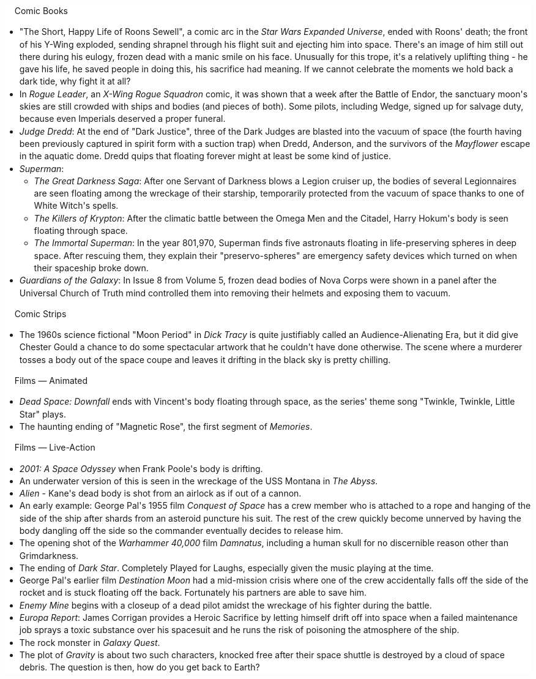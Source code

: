     Comic Books 

-   "The Short, Happy Life of Roons Sewell", a comic arc in the _Star Wars Expanded Universe_, ended with Roons' death; the front of his Y-Wing exploded, sending shrapnel through his flight suit and ejecting him into space. There's an image of him still out there during his eulogy, frozen dead with a manic smile on his face. Unusually for this trope, it's a relatively uplifting thing - he gave his life, he saved people in doing this, his sacrifice had meaning. If we cannot celebrate the moments we hold back a dark tide, why fight it at all?
-   In _Rogue Leader_, an _X-Wing Rogue Squadron_ comic, it was shown that a week after the Battle of Endor, the sanctuary moon's skies are still crowded with ships and bodies (and pieces of both). Some pilots, including Wedge, signed up for salvage duty, because even Imperials deserved a proper funeral.
-   _Judge Dredd_: At the end of "Dark Justice", three of the Dark Judges are blasted into the vacuum of space (the fourth having been previously captured in spirit form with a suction trap) when Dredd, Anderson, and the survivors of the _Mayflower_ escape in the aquatic dome. Dredd quips that floating forever might at least be some kind of justice.
-   _Superman_:
    -   _The Great Darkness Saga_: After one Servant of Darkness blows a Legion cruiser up, the bodies of several Legionnaires are seen floating among the wreckage of their starship, temporarily protected from the vacuum of space thanks to one of White Witch's spells.
    -   _The Killers of Krypton_: After the climatic battle between the Omega Men and the Citadel, Harry Hokum's body is seen floating through space.
    -   _The Immortal Superman_: In the year 801,970, Superman finds five astronauts floating in life-preserving spheres in deep space. After rescuing them, they explain their "preservo-spheres" are emergency safety devices which turned on when their spaceship broke down.
-   _Guardians of the Galaxy_: In Issue 8 from Volume 5, frozen dead bodies of Nova Corps were shown in a panel after the Universal Church of Truth mind controlled them into removing their helmets and exposing them to vacuum.

    Comic Strips 

-   The 1960s science fictional "Moon Period" in _Dick Tracy_ is quite justifiably called an Audience-Alienating Era, but it did give Chester Gould a chance to do some spectacular artwork that he couldn't have done otherwise. The scene where a murderer tosses a body out of the space coupe and leaves it drifting in the black sky is pretty chilling.

    Films — Animated 

-   _Dead Space: Downfall_ ends with Vincent's body floating through space, as the series' theme song "Twinkle, Twinkle, Little Star" plays.
-   The haunting ending of "Magnetic Rose", the first segment of _Memories_.

    Films — Live-Action 

-   _2001: A Space Odyssey_ when Frank Poole's body is drifting.
-   An underwater version of this is seen in the wreckage of the USS Montana in _The Abyss_.
-   _Alien_ - Kane's dead body is shot from an airlock as if out of a cannon.
-   An early example: George Pal's 1955 film _Conquest of Space_ has a crew member who is attached to a rope and hanging of the side of the ship after shards from an asteroid puncture his suit. The rest of the crew quickly become unnerved by having the body dangling off the side so the commander eventually decides to release him.
-   The opening shot of the _Warhammer 40,000_ film _Damnatus_, including a human skull for no discernible reason other than Grimdarkness.
-   The ending of _Dark Star_. Completely Played for Laughs, especially given the music playing at the time.
-   George Pal's earlier film _Destination Moon_ had a mid-mission crisis where one of the crew accidentally falls off the side of the rocket and is stuck floating off the back. Fortunately his partners are able to save him.
-   _Enemy Mine_ begins with a closeup of a dead pilot amidst the wreckage of his fighter during the battle.
-   _Europa Report_: James Corrigan provides a Heroic Sacrifice by letting himself drift off into space when a failed maintenance job sprays a toxic substance over his spacesuit and he runs the risk of poisoning the atmosphere of the ship.
-   The rock monster in _Galaxy Quest_.
-   The plot of _Gravity_ is about two such characters, knocked free after their space shuttle is destroyed by a cloud of space debris. The question is then, how do you get back to Earth?